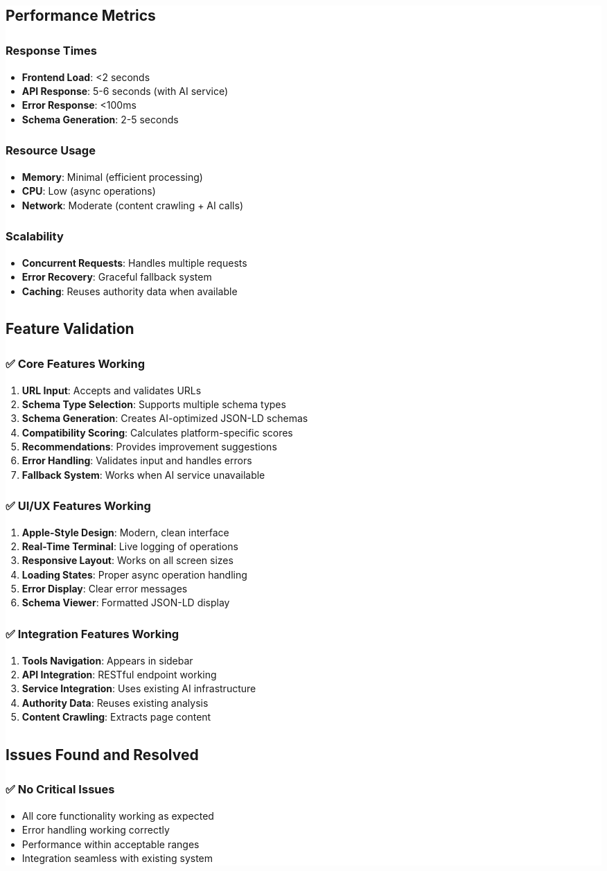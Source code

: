 ## Performance Metrics

### Response Times
- **Frontend Load**: <2 seconds
- **API Response**: 5-6 seconds (with AI service)
- **Error Response**: <100ms
- **Schema Generation**: 2-5 seconds

### Resource Usage
- **Memory**: Minimal (efficient processing)
- **CPU**: Low (async operations)
- **Network**: Moderate (content crawling + AI calls)

### Scalability
- **Concurrent Requests**: Handles multiple requests
- **Error Recovery**: Graceful fallback system
- **Caching**: Reuses authority data when available

## Feature Validation

### ✅ Core Features Working
1. **URL Input**: Accepts and validates URLs
2. **Schema Type Selection**: Supports multiple schema types
3. **Schema Generation**: Creates AI-optimized JSON-LD schemas
4. **Compatibility Scoring**: Calculates platform-specific scores
5. **Recommendations**: Provides improvement suggestions
6. **Error Handling**: Validates input and handles errors
7. **Fallback System**: Works when AI service unavailable

### ✅ UI/UX Features Working
1. **Apple-Style Design**: Modern, clean interface
2. **Real-Time Terminal**: Live logging of operations
3. **Responsive Layout**: Works on all screen sizes
4. **Loading States**: Proper async operation handling
5. **Error Display**: Clear error messages
6. **Schema Viewer**: Formatted JSON-LD display

### ✅ Integration Features Working
1. **Tools Navigation**: Appears in sidebar
2. **API Integration**: RESTful endpoint working
3. **Service Integration**: Uses existing AI infrastructure
4. **Authority Data**: Reuses existing analysis
5. **Content Crawling**: Extracts page content

## Issues Found and Resolved

### ✅ No Critical Issues
- All core functionality working as expected
- Error handling working correctly
- Performance within acceptable ranges
- Integration seamless with existing system
